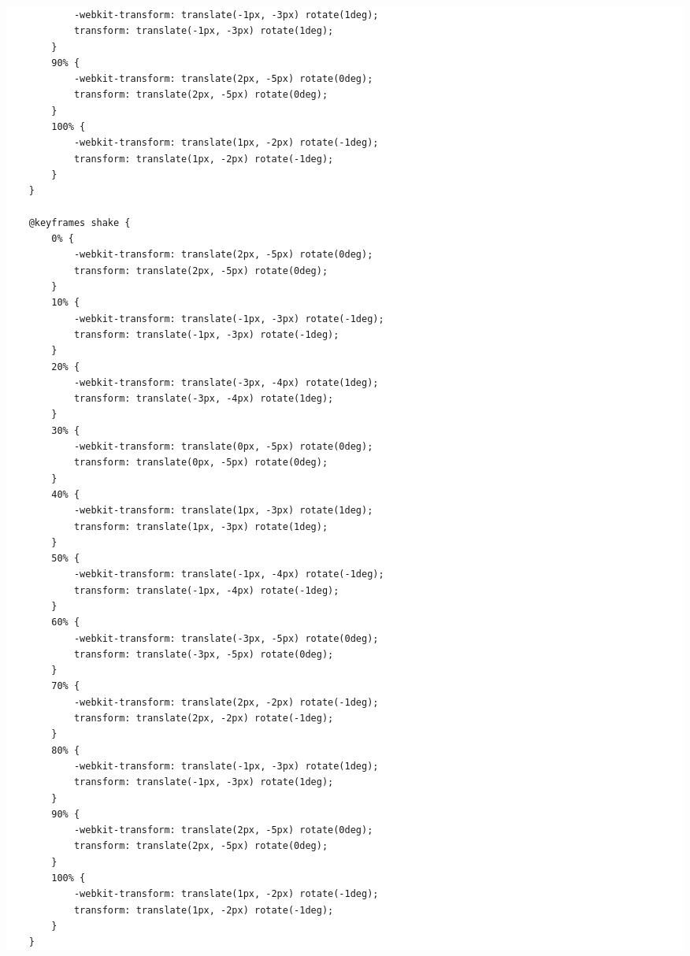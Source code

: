                 -webkit-transform: translate(-1px, -3px) rotate(1deg);
                transform: translate(-1px, -3px) rotate(1deg);
            }
            90% {
                -webkit-transform: translate(2px, -5px) rotate(0deg);
                transform: translate(2px, -5px) rotate(0deg);
            }
            100% {
                -webkit-transform: translate(1px, -2px) rotate(-1deg);
                transform: translate(1px, -2px) rotate(-1deg);
            }
        }
        
        @keyframes shake {
            0% {
                -webkit-transform: translate(2px, -5px) rotate(0deg);
                transform: translate(2px, -5px) rotate(0deg);
            }
            10% {
                -webkit-transform: translate(-1px, -3px) rotate(-1deg);
                transform: translate(-1px, -3px) rotate(-1deg);
            }
            20% {
                -webkit-transform: translate(-3px, -4px) rotate(1deg);
                transform: translate(-3px, -4px) rotate(1deg);
            }
            30% {
                -webkit-transform: translate(0px, -5px) rotate(0deg);
                transform: translate(0px, -5px) rotate(0deg);
            }
            40% {
                -webkit-transform: translate(1px, -3px) rotate(1deg);
                transform: translate(1px, -3px) rotate(1deg);
            }
            50% {
                -webkit-transform: translate(-1px, -4px) rotate(-1deg);
                transform: translate(-1px, -4px) rotate(-1deg);
            }
            60% {
                -webkit-transform: translate(-3px, -5px) rotate(0deg);
                transform: translate(-3px, -5px) rotate(0deg);
            }
            70% {
                -webkit-transform: translate(2px, -2px) rotate(-1deg);
                transform: translate(2px, -2px) rotate(-1deg);
            }
            80% {
                -webkit-transform: translate(-1px, -3px) rotate(1deg);
                transform: translate(-1px, -3px) rotate(1deg);
            }
            90% {
                -webkit-transform: translate(2px, -5px) rotate(0deg);
                transform: translate(2px, -5px) rotate(0deg);
            }
            100% {
                -webkit-transform: translate(1px, -2px) rotate(-1deg);
                transform: translate(1px, -2px) rotate(-1deg);
            }
        }
        